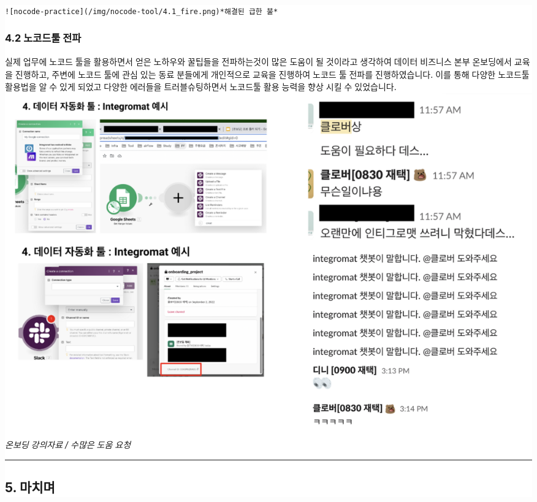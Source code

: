     ![nocode-practice](/img/nocode-tool/4.1_fire.png)*해결된 급한 불*

### 4.2 노코드툴 전파

실제 업무에 노코드 툴을 활용하면서 얻은 노하우와 꿀팁들을 전파하는것이 많은 도움이 될 것이라고 생각하여 데이터 비즈니스 본부 온보딩에서 교육을 진행하고, 주변에 노코드 툴에 관심 있는 동료 분들에게 개인적으로 교육을 진행하여 노코드 툴 전파를 진행하였습니다. 이를 통해 다양한 노코드툴 활용법을 알 수 있게 되었고 다양한 에러들을 트러블슈팅하면서 노코드툴 활용 능력을 향상 시킬 수 있었습니다. 
![nocode-practice](/img/nocode-tool/4.2.png)*온보딩 강의자료 / 수많은 도움 요청*

-----

## 5. 마치며
